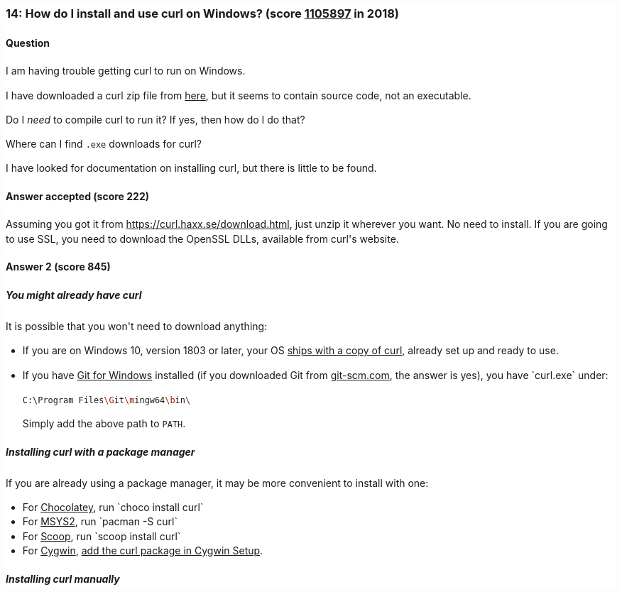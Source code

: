 </b> </em> </i> </small> </strong> </sub> </sup>

### 14: How do I install and use curl on Windows? (score [1105897](https://stackoverflow.com/q/9507353) in 2018)

#### Question
I am having trouble getting curl to run on Windows.  

I have downloaded a curl zip file from <a href="https://curl.haxx.se/download.html" rel="noreferrer">here</a>, but it seems to contain source code, not an executable.  

Do I <em>need</em> to compile curl to run it? If yes, then how do I do that?  

Where can I find `.exe` downloads for curl?  

I have looked for documentation on installing curl, but there is little to be found.  

#### Answer accepted (score 222)
Assuming you got it from <a href="http://curl.haxx.se/download.html">https://curl.haxx.se/download.html</a>, just unzip it wherever you want. No need to install. If you are going to use SSL, you need to download the OpenSSL DLLs, available from curl's website.  

#### Answer 2 (score 845)
<h5>You might already have curl</h1>

It is possible that you won't need to download anything:  

<ul>
<li>If you are on Windows 10, version 1803 or later, your OS <a href="https://devblogs.microsoft.com/commandline/tar-and-curl-come-to-windows/" rel="noreferrer">ships with a copy of curl</a>, already set up and ready to use.</li>
<li><p>If you have <a href="https://gitforwindows.org/" rel="noreferrer">Git for Windows</a> installed (if you downloaded Git from <a href="https://git-scm.com/" rel="noreferrer">git-scm.com</a>, the answer is yes), you have `curl.exe` under:</p>

```sh
C:\Program Files\Git\mingw64\bin\
```

Simply add the above path to `PATH`.  </li>
</ul>

<h5>Installing curl with a package manager</h1>

If you are already using a package manager, it may be more convenient to install with one:  

<ul>
<li>For <a href="https://chocolatey.org/" rel="noreferrer">Chocolatey</a>, run `choco install curl`</li>
<li>For <a href="https://www.msys2.org/" rel="noreferrer">MSYS2</a>, run `pacman -S curl`</li>
<li>For <a href="https://scoop.sh/" rel="noreferrer">Scoop</a>, run `scoop install curl`</li>
<li>For <a href="https://www.cygwin.com/" rel="noreferrer">Cygwin</a>, <a href="https://www.oracle.com/webfolder/technetwork/tutorials/obe/cloud/objectstorage/installing_cURL/installing_cURL_on_Cygwin_on_Windows.html#section1" rel="noreferrer">add the curl package in Cygwin Setup</a>.</li>
</ul>

<h5>Installing curl manually</h1>
